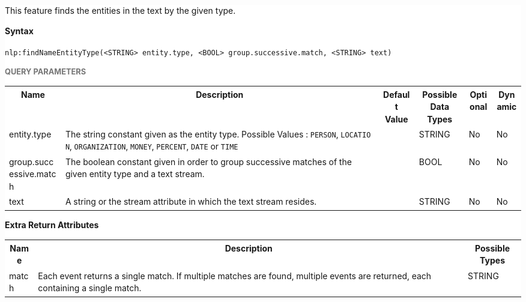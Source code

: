 <p style="word-wrap: break-word">This feature finds the entities in the text by the given type.</p>

<span id="syntax" class="md-typeset" style="display: block; font-weight: bold;">Syntax</span>
```
nlp:findNameEntityType(<STRING> entity.type, <BOOL> group.successive.match, <STRING> text)
```

<span id="query-parameters" class="md-typeset" style="display: block; color: rgba(0, 0, 0, 0.54); font-size: 12.8px; font-weight: bold;">QUERY PARAMETERS</span>
<table>
    <tr>
        <th>Name</th>
        <th style="min-width: 20em">Description</th>
        <th>Default Value</th>
        <th>Possible Data Types</th>
        <th>Optional</th>
        <th>Dynamic</th>
    </tr>
    <tr>
        <td style="vertical-align: top">entity.type</td>
        <td style="vertical-align: top; word-wrap: break-word">The string constant given as the entity type. Possible Values : <code>PERSON</code>, <code>LOCATION</code>, <code>ORGANIZATION</code>, <code>MONEY</code>, <code>PERCENT</code>, <code>DATE</code> or <code>TIME</code></td>
        <td style="vertical-align: top"></td>
        <td style="vertical-align: top">STRING</td>
        <td style="vertical-align: top">No</td>
        <td style="vertical-align: top">No</td>
    </tr>
    <tr>
        <td style="vertical-align: top">group.successive.match</td>
        <td style="vertical-align: top; word-wrap: break-word">The boolean constant given in order to group successive matches of the given entity type and a text stream.</td>
        <td style="vertical-align: top"></td>
        <td style="vertical-align: top">BOOL</td>
        <td style="vertical-align: top">No</td>
        <td style="vertical-align: top">No</td>
    </tr>
    <tr>
        <td style="vertical-align: top">text</td>
        <td style="vertical-align: top; word-wrap: break-word">A string or the stream attribute in which the text stream resides.</td>
        <td style="vertical-align: top"></td>
        <td style="vertical-align: top">STRING</td>
        <td style="vertical-align: top">No</td>
        <td style="vertical-align: top">No</td>
    </tr>
</table>
<span id="extra-return-attributes" class="md-typeset" style="display: block; font-weight: bold;">Extra Return Attributes</span>
<table>
    <tr>
        <th>Name</th>
        <th style="min-width: 20em">Description</th>
        <th>Possible Types</th>
    </tr>
    <tr>
        <td style="vertical-align: top">match</td>
        <td style="vertical-align: top; word-wrap: break-word">Each event returns a single match. If multiple matches are found, multiple events are returned, each containing a single match.</td>
        <td style="vertical-align: top">STRING</td>
    </tr>
</table>
